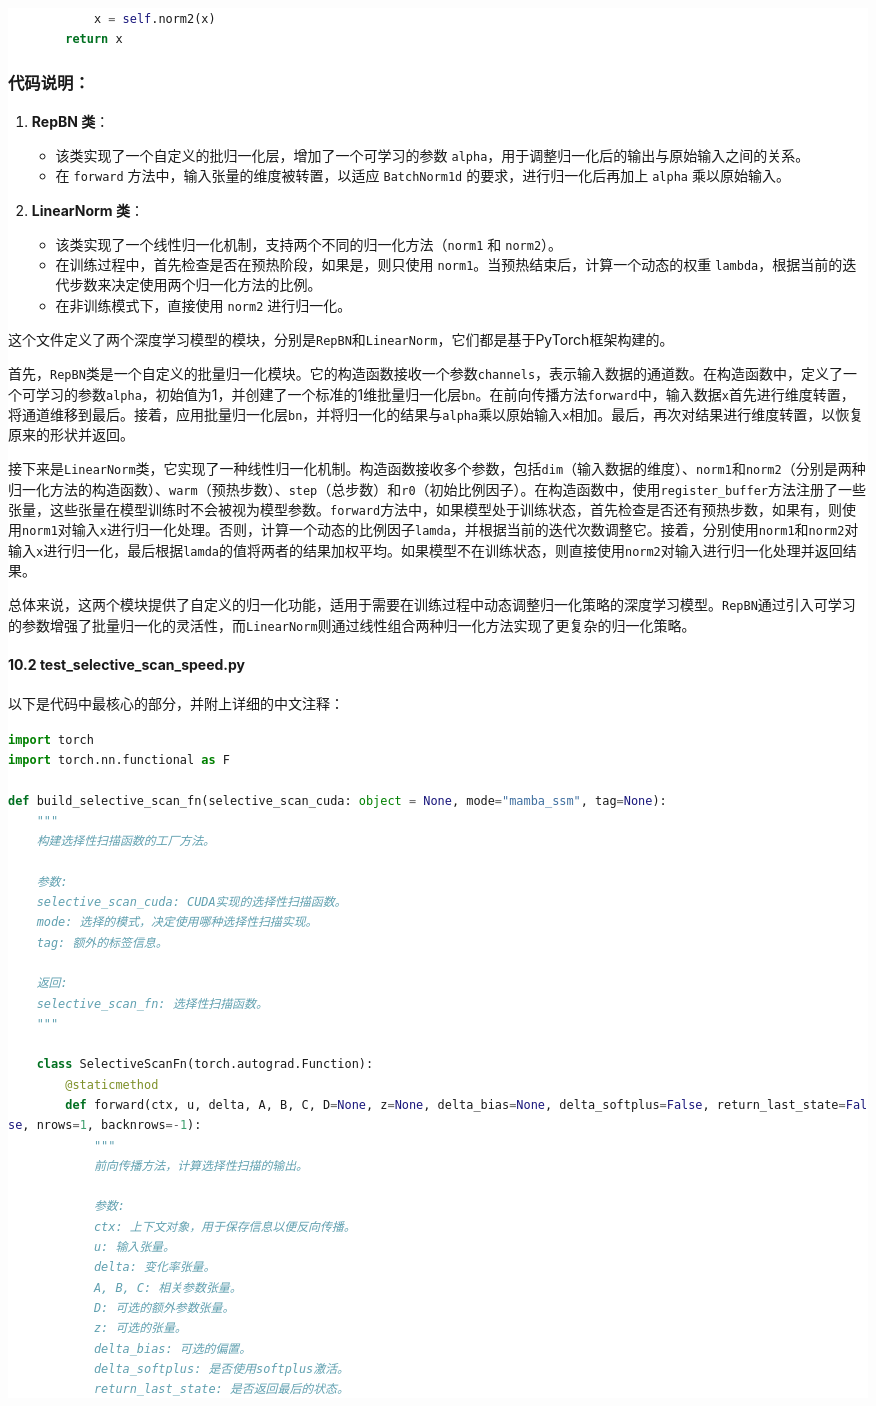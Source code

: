 ```python
            x = self.norm2(x)
        return x
```

### 代码说明：
1. **RepBN 类**：
   - 该类实现了一个自定义的批归一化层，增加了一个可学习的参数 `alpha`，用于调整归一化后的输出与原始输入之间的关系。
   - 在 `forward` 方法中，输入张量的维度被转置，以适应 `BatchNorm1d` 的要求，进行归一化后再加上 `alpha` 乘以原始输入。

2. **LinearNorm 类**：
   - 该类实现了一个线性归一化机制，支持两个不同的归一化方法（`norm1` 和 `norm2`）。
   - 在训练过程中，首先检查是否在预热阶段，如果是，则只使用 `norm1`。当预热结束后，计算一个动态的权重 `lambda`，根据当前的迭代步数来决定使用两个归一化方法的比例。
   - 在非训练模式下，直接使用 `norm2` 进行归一化。

这个文件定义了两个深度学习模型的模块，分别是`RepBN`和`LinearNorm`，它们都是基于PyTorch框架构建的。

首先，`RepBN`类是一个自定义的批量归一化模块。它的构造函数接收一个参数`channels`，表示输入数据的通道数。在构造函数中，定义了一个可学习的参数`alpha`，初始值为1，并创建了一个标准的1维批量归一化层`bn`。在前向传播方法`forward`中，输入数据`x`首先进行维度转置，将通道维移到最后。接着，应用批量归一化层`bn`，并将归一化的结果与`alpha`乘以原始输入`x`相加。最后，再次对结果进行维度转置，以恢复原来的形状并返回。

接下来是`LinearNorm`类，它实现了一种线性归一化机制。构造函数接收多个参数，包括`dim`（输入数据的维度）、`norm1`和`norm2`（分别是两种归一化方法的构造函数）、`warm`（预热步数）、`step`（总步数）和`r0`（初始比例因子）。在构造函数中，使用`register_buffer`方法注册了一些张量，这些张量在模型训练时不会被视为模型参数。`forward`方法中，如果模型处于训练状态，首先检查是否还有预热步数，如果有，则使用`norm1`对输入`x`进行归一化处理。否则，计算一个动态的比例因子`lamda`，并根据当前的迭代次数调整它。接着，分别使用`norm1`和`norm2`对输入`x`进行归一化，最后根据`lamda`的值将两者的结果加权平均。如果模型不在训练状态，则直接使用`norm2`对输入进行归一化处理并返回结果。

总体来说，这两个模块提供了自定义的归一化功能，适用于需要在训练过程中动态调整归一化策略的深度学习模型。`RepBN`通过引入可学习的参数增强了批量归一化的灵活性，而`LinearNorm`则通过线性组合两种归一化方法实现了更复杂的归一化策略。

#### 10.2 test_selective_scan_speed.py

以下是代码中最核心的部分，并附上详细的中文注释：

```python
import torch
import torch.nn.functional as F

def build_selective_scan_fn(selective_scan_cuda: object = None, mode="mamba_ssm", tag=None):
    """
    构建选择性扫描函数的工厂方法。
    
    参数:
    selective_scan_cuda: CUDA实现的选择性扫描函数。
    mode: 选择的模式，决定使用哪种选择性扫描实现。
    tag: 额外的标签信息。
    
    返回:
    selective_scan_fn: 选择性扫描函数。
    """
    
    class SelectiveScanFn(torch.autograd.Function):
        @staticmethod
        def forward(ctx, u, delta, A, B, C, D=None, z=None, delta_bias=None, delta_softplus=False, return_last_state=False, nrows=1, backnrows=-1):
            """
            前向传播方法，计算选择性扫描的输出。
            
            参数:
            ctx: 上下文对象，用于保存信息以便反向传播。
            u: 输入张量。
            delta: 变化率张量。
            A, B, C: 相关参数张量。
            D: 可选的额外参数张量。
            z: 可选的张量。
            delta_bias: 可选的偏置。
            delta_softplus: 是否使用softplus激活。
            return_last_state: 是否返回最后的状态。
```